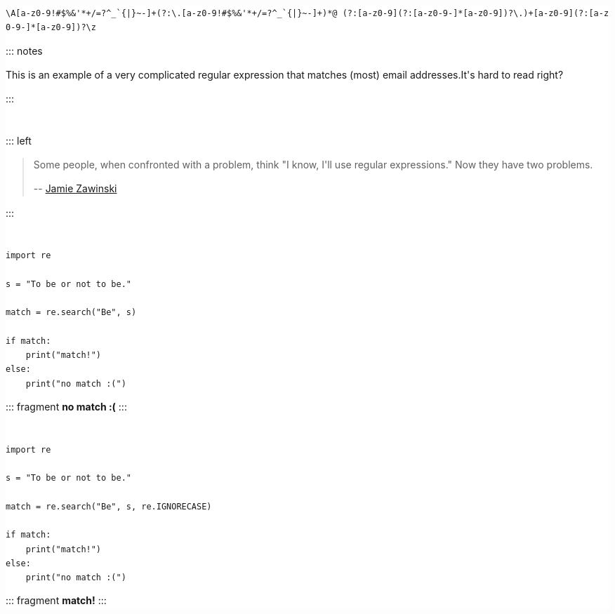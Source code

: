 ``` 
\A[a-z0-9!#$%&'*+/=?^_`{|}~-]+(?:\.[a-z0-9!#$%&'*+/=?^_`{|}~-]+)*@ (?:[a-z0-9](?:[a-z0-9-]*[a-z0-9])?\.)+[a-z0-9](?:[a-z0-9-]*[a-z0-9])?\z
```

::: notes

This is an example of a very complicated regular expression that matches (most) email addresses.It's hard to read right?

:::

# 

::: left

> Some people, when confronted with a problem, think 
> "I know, I'll use regular expressions." Now they have two problems.
>
> -- [Jamie Zawinski](http://regex.info/blog/2006-09-15/247)

:::

#

``` {.python .numberLines}
import re

s = "To be or not to be."

match = re.search("Be", s)

if match:
    print("match!")
else:
    print("no match :(")
```

::: fragment
**no match :(**
:::

#

``` {.python .numberLines}
import re

s = "To be or not to be."

match = re.search("Be", s, re.IGNORECASE)

if match:
    print("match!")
else:
    print("no match :(")
```

::: fragment
**match!**
:::
